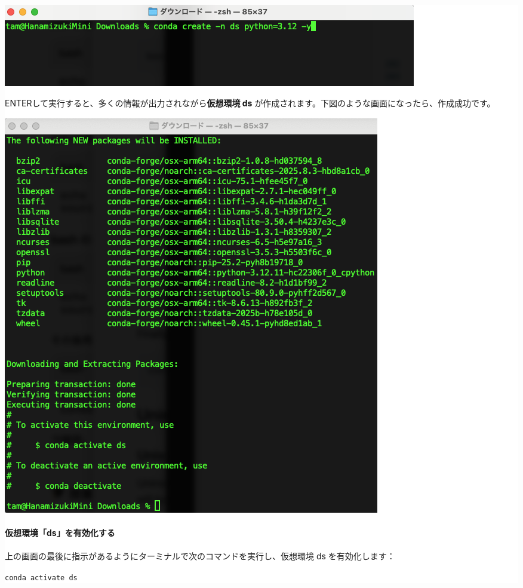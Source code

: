 ![mac_conda2](screenshots/mac_conda2.png)

ENTERして実行すると、多くの情報が出力されながら**仮想環境 ds** が作成されます。下図のような画面になったら、作成成功です。

![mac_conda3](screenshots/mac_conda3.png)

#### 仮想環境「ds」を有効化する

上の画面の最後に指示があるようにターミナルで次のコマンドを実行し、仮想環境 ds を有効化します：

```zsh
conda activate ds
```
